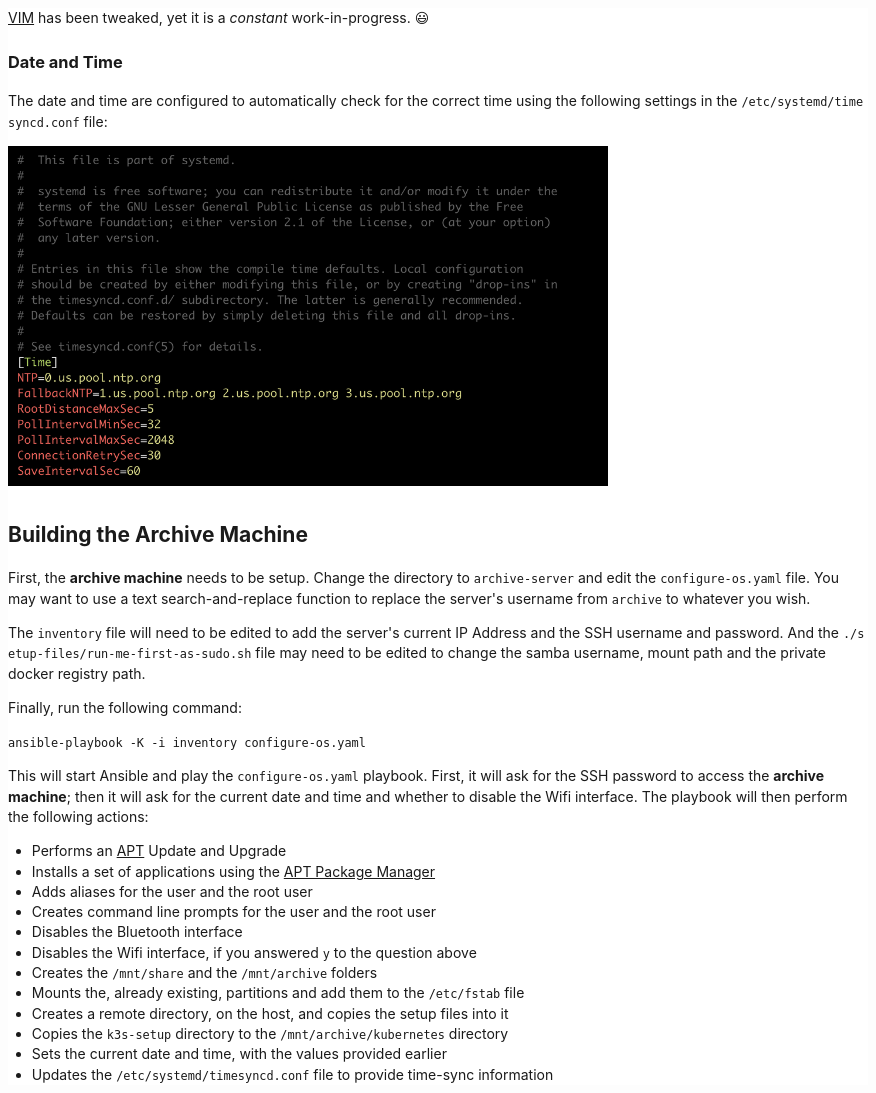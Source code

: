 [VIM](https://en.wikipedia.org/wiki/Vim_(text_editor)) has been tweaked, yet it is a *constant* work-in-progress. :smiley:

### Date and Time
The date and time are configured to automatically check for the correct time using the following settings in the `/etc/systemd/timesyncd.conf` file:

<img src="./pictures/timedate-sync-info.png" width="600">

## Building the Archive Machine
First, the **archive machine** needs to be setup. Change the directory to `archive-server` and edit the `configure-os.yaml` file. You may want to use a text search-and-replace function to replace the server's username from `archive` to whatever you wish. 

The `inventory` file will need to be edited to add the server's current IP Address and the SSH username and password. And the `./setup-files/run-me-first-as-sudo.sh` file may need to be edited to change the samba username, mount path and the private docker registry path. 

Finally, run the following command:

`
ansible-playbook -K -i inventory configure-os.yaml
`

This will start Ansible and play the `configure-os.yaml` playbook. First, it will ask for the SSH password to access the **archive machine**; then it will ask for the current date and time and whether to disable the Wifi interface. The playbook will then perform the following actions:
* Performs an [APT](https://linuxize.com/post/how-to-use-apt-command/) Update and Upgrade
* Installs a set of applications using the [APT Package Manager](https://linuxize.com/post/how-to-use-apt-command/)
* Adds aliases for the user and the root user
* Creates command line prompts for the user and the root user
* Disables the Bluetooth interface
* Disables the Wifi interface, if you answered `y` to the question above
* Creates the `/mnt/share` and the `/mnt/archive` folders
* Mounts the, already existing, partitions and add them to the `/etc/fstab` file
* Creates a remote directory, on the host, and copies the setup files into it
* Copies the `k3s-setup` directory to the `/mnt/archive/kubernetes` directory
* Sets the current date and time, with the values provided earlier
* Updates the `/etc/systemd/timesyncd.conf` file to provide time-sync information